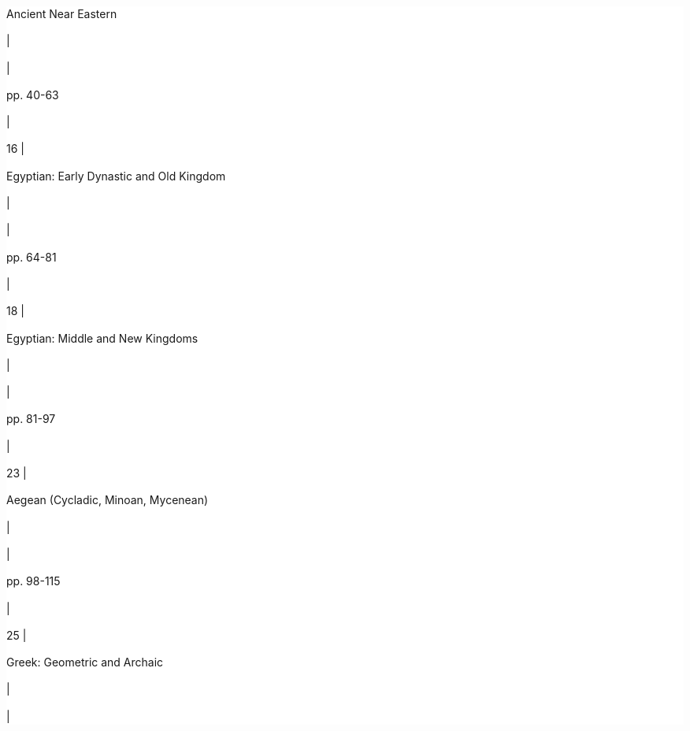 Ancient Near Eastern  
  
|

|

pp. 40-63  
  
|

16 |

Egyptian: Early Dynastic and Old Kingdom  
  
|

|

pp. 64-81  
  
|

18 |

Egyptian: Middle and New Kingdoms  
  
|

|

pp. 81-97  
  
|

23 |

Aegean (Cycladic, Minoan, Mycenean)  
  
|

|

pp. 98-115  
  
|

25 |

Greek: Geometric and Archaic  
  
|

|
